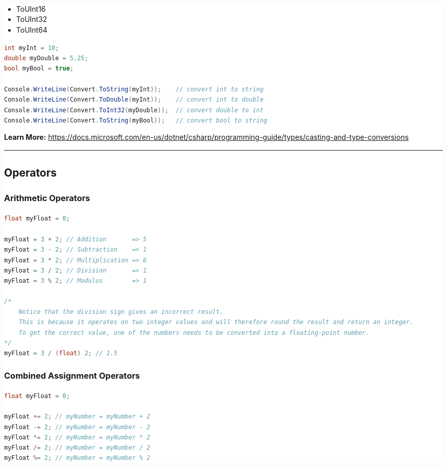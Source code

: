 - ToUInt16
- ToUInt32
- ToUInt64

```csharp
int myInt = 10;
double myDouble = 5.25;
bool myBool = true;

Console.WriteLine(Convert.ToString(myInt));    // convert int to string
Console.WriteLine(Convert.ToDouble(myInt));    // convert int to double
Console.WriteLine(Convert.ToInt32(myDouble));  // convert double to int
Console.WriteLine(Convert.ToString(myBool));   // convert bool to string
```

**Learn More:**
https://docs.microsoft.com/en-us/dotnet/csharp/programming-guide/types/casting-and-type-conversions

---

## Operators

### Arithmetic Operators

```csharp
float myFloat = 0;

myFloat = 3 + 2; // Addition       => 5
myFloat = 3 - 2; // Subtraction    => 1
myFloat = 3 * 2; // Multiplication => 6
myFloat = 3 / 2; // Division       => 1
myFloat = 3 % 2; // Modulus        => 1

/*
    Notice that the division sign gives an incorrect result.
    This is because it operates on two integer values and will therefore round the result and return an integer.
    To get the correct value, one of the numbers needs to be converted into a floating-point number.
*/
myFloat = 3 / (float) 2; // 1.5
```

### Combined Assignment Operators

```csharp
float myFloat = 0;

myFloat += 2; // myNumber = myNumber + 2
myFloat -= 2; // myNumber = myNumber - 2
myFloat *= 2; // myNumber = myNumber * 2
myFloat /= 2; // myNumber = myNumber / 2
myFloat %= 2; // myNumber = myNumber % 2
```
